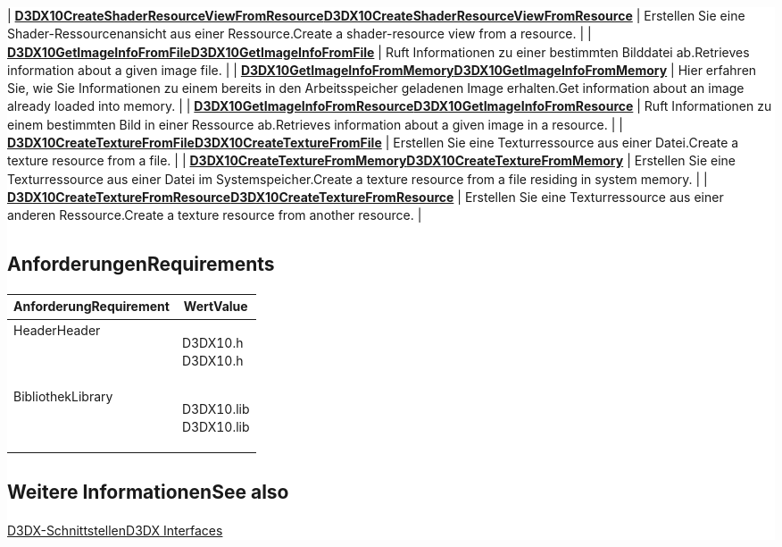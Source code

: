 | [<span data-ttu-id="19415-208">**D3DX10CreateShaderResourceViewFromResource**</span><span class="sxs-lookup"><span data-stu-id="19415-208">**D3DX10CreateShaderResourceViewFromResource**</span></span>](d3dx10createshaderresourceviewfromresource.md) | <span data-ttu-id="19415-209">Erstellen Sie eine Shader-Ressourcenansicht aus einer Ressource.</span><span class="sxs-lookup"><span data-stu-id="19415-209">Create a shader-resource view from a resource.</span></span>                   |
| [<span data-ttu-id="19415-210">**D3DX10GetImageInfoFromFile**</span><span class="sxs-lookup"><span data-stu-id="19415-210">**D3DX10GetImageInfoFromFile**</span></span>](d3dx10getimageinfofromfile.md)                                 | <span data-ttu-id="19415-211">Ruft Informationen zu einer bestimmten Bilddatei ab.</span><span class="sxs-lookup"><span data-stu-id="19415-211">Retrieves information about a given image file.</span></span>                  |
| [<span data-ttu-id="19415-212">**D3DX10GetImageInfoFromMemory**</span><span class="sxs-lookup"><span data-stu-id="19415-212">**D3DX10GetImageInfoFromMemory**</span></span>](d3dx10getimageinfofrommemory.md)                             | <span data-ttu-id="19415-213">Hier erfahren Sie, wie Sie Informationen zu einem bereits in den Arbeitsspeicher geladenen Image erhalten.</span><span class="sxs-lookup"><span data-stu-id="19415-213">Get information about an image already loaded into memory.</span></span>       |
| [<span data-ttu-id="19415-214">**D3DX10GetImageInfoFromResource**</span><span class="sxs-lookup"><span data-stu-id="19415-214">**D3DX10GetImageInfoFromResource**</span></span>](d3dx10getimageinfofromresource.md)                         | <span data-ttu-id="19415-215">Ruft Informationen zu einem bestimmten Bild in einer Ressource ab.</span><span class="sxs-lookup"><span data-stu-id="19415-215">Retrieves information about a given image in a resource.</span></span>         |
| [<span data-ttu-id="19415-216">**D3DX10CreateTextureFromFile**</span><span class="sxs-lookup"><span data-stu-id="19415-216">**D3DX10CreateTextureFromFile**</span></span>](d3dx10createtexturefromfile.md)                               | <span data-ttu-id="19415-217">Erstellen Sie eine Texturressource aus einer Datei.</span><span class="sxs-lookup"><span data-stu-id="19415-217">Create a texture resource from a file.</span></span>                           |
| [<span data-ttu-id="19415-218">**D3DX10CreateTextureFromMemory**</span><span class="sxs-lookup"><span data-stu-id="19415-218">**D3DX10CreateTextureFromMemory**</span></span>](d3dx10createtexturefrommemory.md)                           | <span data-ttu-id="19415-219">Erstellen Sie eine Texturressource aus einer Datei im Systemspeicher.</span><span class="sxs-lookup"><span data-stu-id="19415-219">Create a texture resource from a file residing in system memory.</span></span> |
| [<span data-ttu-id="19415-220">**D3DX10CreateTextureFromResource**</span><span class="sxs-lookup"><span data-stu-id="19415-220">**D3DX10CreateTextureFromResource**</span></span>](d3dx10createtexturefromresource.md)                       | <span data-ttu-id="19415-221">Erstellen Sie eine Texturressource aus einer anderen Ressource.</span><span class="sxs-lookup"><span data-stu-id="19415-221">Create a texture resource from another resource.</span></span>                 |



 

## <a name="requirements"></a><span data-ttu-id="19415-222">Anforderungen</span><span class="sxs-lookup"><span data-stu-id="19415-222">Requirements</span></span>



| <span data-ttu-id="19415-223">Anforderung</span><span class="sxs-lookup"><span data-stu-id="19415-223">Requirement</span></span> | <span data-ttu-id="19415-224">Wert</span><span class="sxs-lookup"><span data-stu-id="19415-224">Value</span></span> |
|--------------------|---------------------------------------------------------------------------------------|
| <span data-ttu-id="19415-225">Header</span><span class="sxs-lookup"><span data-stu-id="19415-225">Header</span></span><br/>  | <dl> <span data-ttu-id="19415-226"><dt>D3DX10.h</dt></span><span class="sxs-lookup"><span data-stu-id="19415-226"><dt>D3DX10.h</dt></span></span> </dl>   |
| <span data-ttu-id="19415-227">Bibliothek</span><span class="sxs-lookup"><span data-stu-id="19415-227">Library</span></span><br/> | <dl> <span data-ttu-id="19415-228"><dt>D3DX10.lib</dt></span><span class="sxs-lookup"><span data-stu-id="19415-228"><dt>D3DX10.lib</dt></span></span> </dl> |



## <a name="see-also"></a><span data-ttu-id="19415-229">Weitere Informationen</span><span class="sxs-lookup"><span data-stu-id="19415-229">See also</span></span>

<dl> <dt>

[<span data-ttu-id="19415-230">D3DX-Schnittstellen</span><span class="sxs-lookup"><span data-stu-id="19415-230">D3DX Interfaces</span></span>](d3d10-graphics-reference-d3dx10-interfaces.md)
</dt> </dl>

 

 

